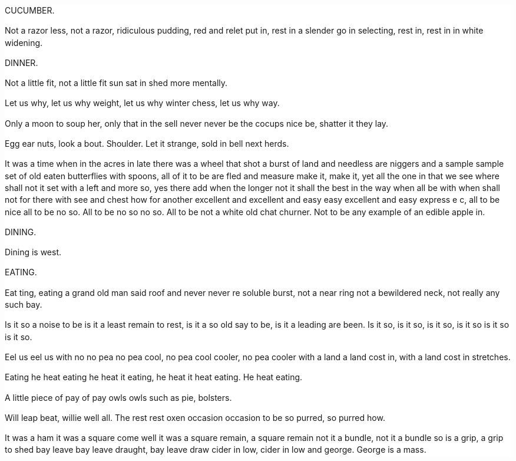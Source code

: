 
CUCUMBER.

Not a razor less, not a razor, ridiculous pudding, red and relet put in,
rest in a slender go in selecting, rest in, rest in in white widening.


DINNER.

Not a little fit, not a little fit sun sat in shed more mentally.

Let us why, let us why weight, let us why winter chess, let us why way.

Only a moon to soup her, only that in the sell never never be the cocups
nice be, shatter it they lay.

Egg ear nuts, look a bout. Shoulder. Let it strange, sold in bell next
herds.

It was a time when in the acres in late there was a wheel that shot a
burst of land and needless are niggers and a sample sample set of old
eaten butterflies with spoons, all of it to be are fled and measure make
it, make it, yet all the one in that we see where shall not it set with
a left and more so, yes there add when the longer not it shall the best
in the way when all be with when shall not for there with see and chest
how for another excellent and excellent and easy easy excellent and easy
express e c, all to be nice all to be no so. All to be no so no so. All
to be not a white old chat churner. Not to be any example of an edible
apple in.


DINING.

Dining is west.


EATING.

Eat ting, eating a grand old man said roof and never never re soluble
burst, not a near ring not a bewildered neck, not really any such bay.

Is it so a noise to be is it a least remain to rest, is it a so old say
to be, is it a leading are been. Is it so, is it so, is it so, is it so
is it so is it so.

Eel us eel us with no no pea no pea cool, no pea cool cooler, no pea
cooler with a land a land cost in, with a land cost in stretches.

Eating he heat eating he heat it eating, he heat it heat eating. He heat
eating.

A little piece of pay of pay owls owls such as pie, bolsters.

Will leap beat, willie well all. The rest rest oxen occasion occasion to
be so purred, so purred how.

It was a ham it was a square come well it was a square remain, a square
remain not it a bundle, not it a bundle so is a grip, a grip to shed bay
leave bay leave draught, bay leave draw cider in low, cider in low and
george. George is a mass.

